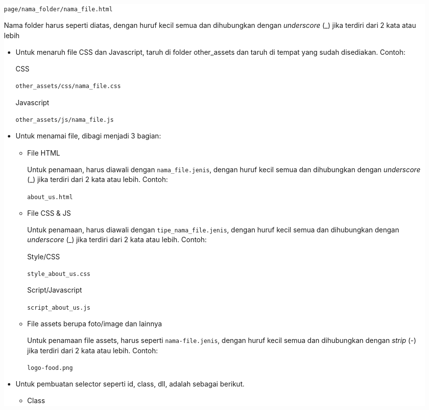   ```markdown
  page/nama_folder/nama_file.html
  ```

  Nama folder harus seperti diatas, dengan huruf kecil semua dan dihubungkan dengan _underscore_ (\_) jika terdiri dari 2 kata atau lebih

- Untuk menaruh file CSS dan Javascript, taruh di folder other_assets dan taruh di tempat yang sudah disediakan. Contoh:

  CSS

  ```markdown
  other_assets/css/nama_file.css
  ```

  Javascript

  ```markdown
  other_assets/js/nama_file.js
  ```

- Untuk menamai file, dibagi menjadi 3 bagian:

  - File HTML

    Untuk penamaan, harus diawali dengan `nama_file.jenis`, dengan huruf kecil semua dan dihubungkan dengan _underscore_ (\_) jika terdiri dari 2 kata atau lebih. Contoh:

    ```markdown
    about_us.html
    ```

  - File CSS & JS

    Untuk penamaan, harus diawali dengan `tipe_nama_file.jenis`, dengan huruf kecil semua dan dihubungkan dengan _underscore_ (\_) jika terdiri dari 2 kata atau lebih. Contoh:

    Style/CSS

    ```markdown
    style_about_us.css
    ```

    Script/Javascript

    ```markdown
    script_about_us.js
    ```

  - File assets berupa foto/image dan lainnya

    Untuk penamaan file assets, harus seperti `nama-file.jenis`, dengan huruf kecil semua dan dihubungkan dengan _strip_ (-) jika terdiri dari 2 kata atau lebih. Contoh:

    ```markdown
    logo-food.png
    ```

- Untuk pembuatan selector seperti id, class, dll, adalah sebagai berikut.

  - Class
